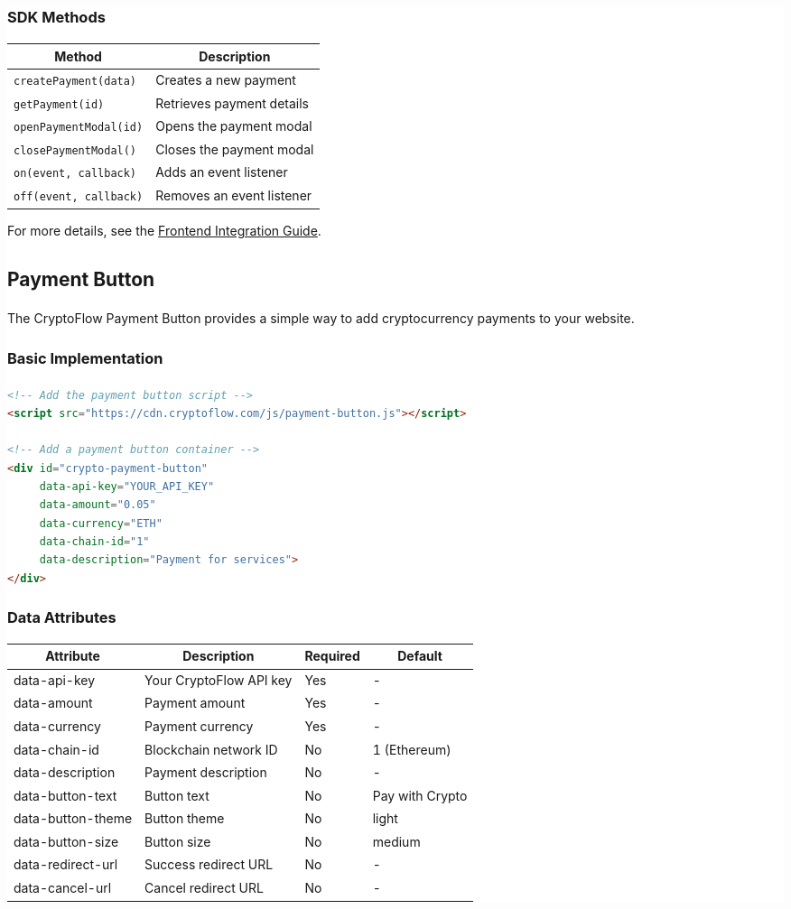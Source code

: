### SDK Methods

| Method | Description |
|--------|-------------|
| `createPayment(data)` | Creates a new payment |
| `getPayment(id)` | Retrieves payment details |
| `openPaymentModal(id)` | Opens the payment modal |
| `closePaymentModal()` | Closes the payment modal |
| `on(event, callback)` | Adds an event listener |
| `off(event, callback)` | Removes an event listener |

For more details, see the [Frontend Integration Guide](./frontend_integration.md).

## Payment Button

The CryptoFlow Payment Button provides a simple way to add cryptocurrency payments to your website.

### Basic Implementation

```html
<!-- Add the payment button script -->
<script src="https://cdn.cryptoflow.com/js/payment-button.js"></script>

<!-- Add a payment button container -->
<div id="crypto-payment-button" 
     data-api-key="YOUR_API_KEY"
     data-amount="0.05" 
     data-currency="ETH" 
     data-chain-id="1"
     data-description="Payment for services">
</div>
```

### Data Attributes

| Attribute | Description | Required | Default |
|-----------|-------------|----------|---------|
| data-api-key | Your CryptoFlow API key | Yes | - |
| data-amount | Payment amount | Yes | - |
| data-currency | Payment currency | Yes | - |
| data-chain-id | Blockchain network ID | No | 1 (Ethereum) |
| data-description | Payment description | No | - |
| data-button-text | Button text | No | Pay with Crypto |
| data-button-theme | Button theme | No | light |
| data-button-size | Button size | No | medium |
| data-redirect-url | Success redirect URL | No | - |
| data-cancel-url | Cancel redirect URL | No | - |
